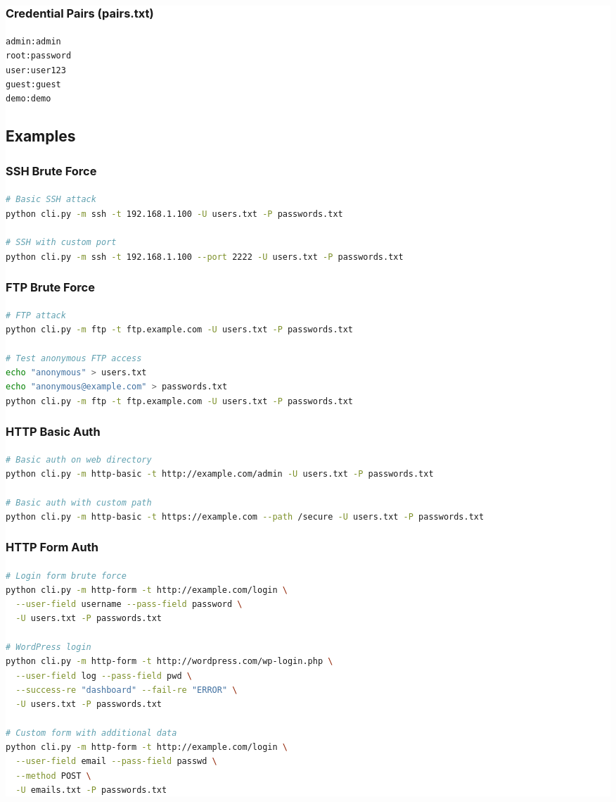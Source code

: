 ### Credential Pairs (pairs.txt)
```
admin:admin
root:password
user:user123
guest:guest
demo:demo
```

## Examples

### SSH Brute Force
```bash
# Basic SSH attack
python cli.py -m ssh -t 192.168.1.100 -U users.txt -P passwords.txt

# SSH with custom port
python cli.py -m ssh -t 192.168.1.100 --port 2222 -U users.txt -P passwords.txt
```

### FTP Brute Force
```bash
# FTP attack
python cli.py -m ftp -t ftp.example.com -U users.txt -P passwords.txt

# Test anonymous FTP access
echo "anonymous" > users.txt
echo "anonymous@example.com" > passwords.txt
python cli.py -m ftp -t ftp.example.com -U users.txt -P passwords.txt
```

### HTTP Basic Auth
```bash
# Basic auth on web directory
python cli.py -m http-basic -t http://example.com/admin -U users.txt -P passwords.txt

# Basic auth with custom path
python cli.py -m http-basic -t https://example.com --path /secure -U users.txt -P passwords.txt
```

### HTTP Form Auth
```bash
# Login form brute force
python cli.py -m http-form -t http://example.com/login \
  --user-field username --pass-field password \
  -U users.txt -P passwords.txt

# WordPress login
python cli.py -m http-form -t http://wordpress.com/wp-login.php \
  --user-field log --pass-field pwd \
  --success-re "dashboard" --fail-re "ERROR" \
  -U users.txt -P passwords.txt

# Custom form with additional data
python cli.py -m http-form -t http://example.com/login \
  --user-field email --pass-field passwd \
  --method POST \
  -U emails.txt -P passwords.txt
```
